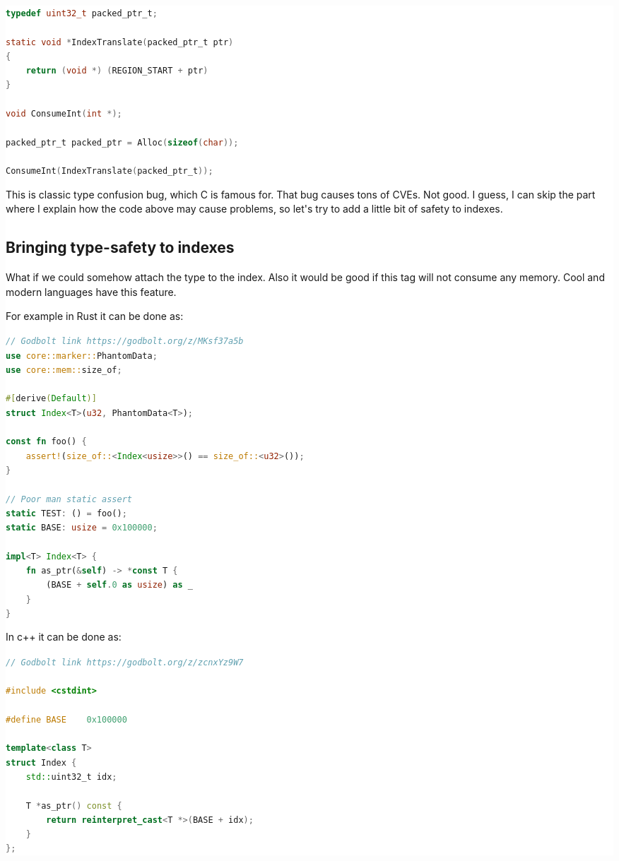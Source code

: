 ```c
typedef uint32_t packed_ptr_t;

static void *IndexTranslate(packed_ptr_t ptr)
{
    return (void *) (REGION_START + ptr)
}

void ConsumeInt(int *);

packed_ptr_t packed_ptr = Alloc(sizeof(char));

ConsumeInt(IndexTranslate(packed_ptr_t));
```

This is classic type confusion bug, which C is famous for. That bug causes tons of CVEs. Not good. I guess, I can skip the part where I explain how the code above may cause problems, so let's try to add a little bit of safety to indexes.

## Bringing type-safety to indexes

What if we could somehow attach the type to the index. Also it would be good if this tag will not consume any memory. Cool and modern languages have this feature.

For example in Rust it can be done as:

```rust
// Godbolt link https://godbolt.org/z/MKsf37a5b
use core::marker::PhantomData;
use core::mem::size_of;

#[derive(Default)]
struct Index<T>(u32, PhantomData<T>);

const fn foo() {
    assert!(size_of::<Index<usize>>() == size_of::<u32>());
}

// Poor man static assert
static TEST: () = foo();
static BASE: usize = 0x100000;

impl<T> Index<T> {
    fn as_ptr(&self) -> *const T {
        (BASE + self.0 as usize) as _
    }
}

```

In c++ it can be done as:

```cpp
// Godbolt link https://godbolt.org/z/zcnxYz9W7

#include <cstdint>

#define BASE    0x100000

template<class T>
struct Index {
    std::uint32_t idx;

    T *as_ptr() const {
        return reinterpret_cast<T *>(BASE + idx);
    }
};
```